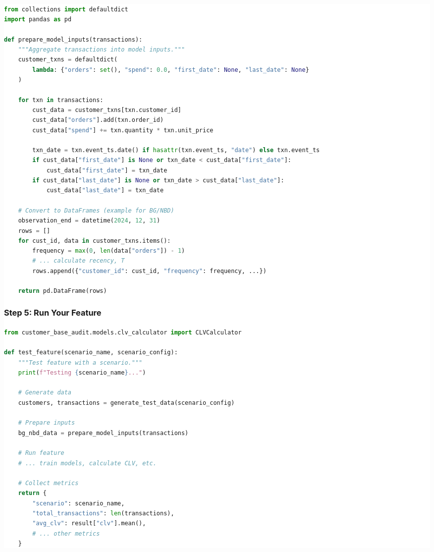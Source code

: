 ```python
from collections import defaultdict
import pandas as pd

def prepare_model_inputs(transactions):
    """Aggregate transactions into model inputs."""
    customer_txns = defaultdict(
        lambda: {"orders": set(), "spend": 0.0, "first_date": None, "last_date": None}
    )

    for txn in transactions:
        cust_data = customer_txns[txn.customer_id]
        cust_data["orders"].add(txn.order_id)
        cust_data["spend"] += txn.quantity * txn.unit_price

        txn_date = txn.event_ts.date() if hasattr(txn.event_ts, "date") else txn.event_ts
        if cust_data["first_date"] is None or txn_date < cust_data["first_date"]:
            cust_data["first_date"] = txn_date
        if cust_data["last_date"] is None or txn_date > cust_data["last_date"]:
            cust_data["last_date"] = txn_date

    # Convert to DataFrames (example for BG/NBD)
    observation_end = datetime(2024, 12, 31)
    rows = []
    for cust_id, data in customer_txns.items():
        frequency = max(0, len(data["orders"]) - 1)
        # ... calculate recency, T
        rows.append({"customer_id": cust_id, "frequency": frequency, ...})

    return pd.DataFrame(rows)
```

### Step 5: Run Your Feature

```python
from customer_base_audit.models.clv_calculator import CLVCalculator

def test_feature(scenario_name, scenario_config):
    """Test feature with a scenario."""
    print(f"Testing {scenario_name}...")

    # Generate data
    customers, transactions = generate_test_data(scenario_config)

    # Prepare inputs
    bg_nbd_data = prepare_model_inputs(transactions)

    # Run feature
    # ... train models, calculate CLV, etc.

    # Collect metrics
    return {
        "scenario": scenario_name,
        "total_transactions": len(transactions),
        "avg_clv": result["clv"].mean(),
        # ... other metrics
    }
```
